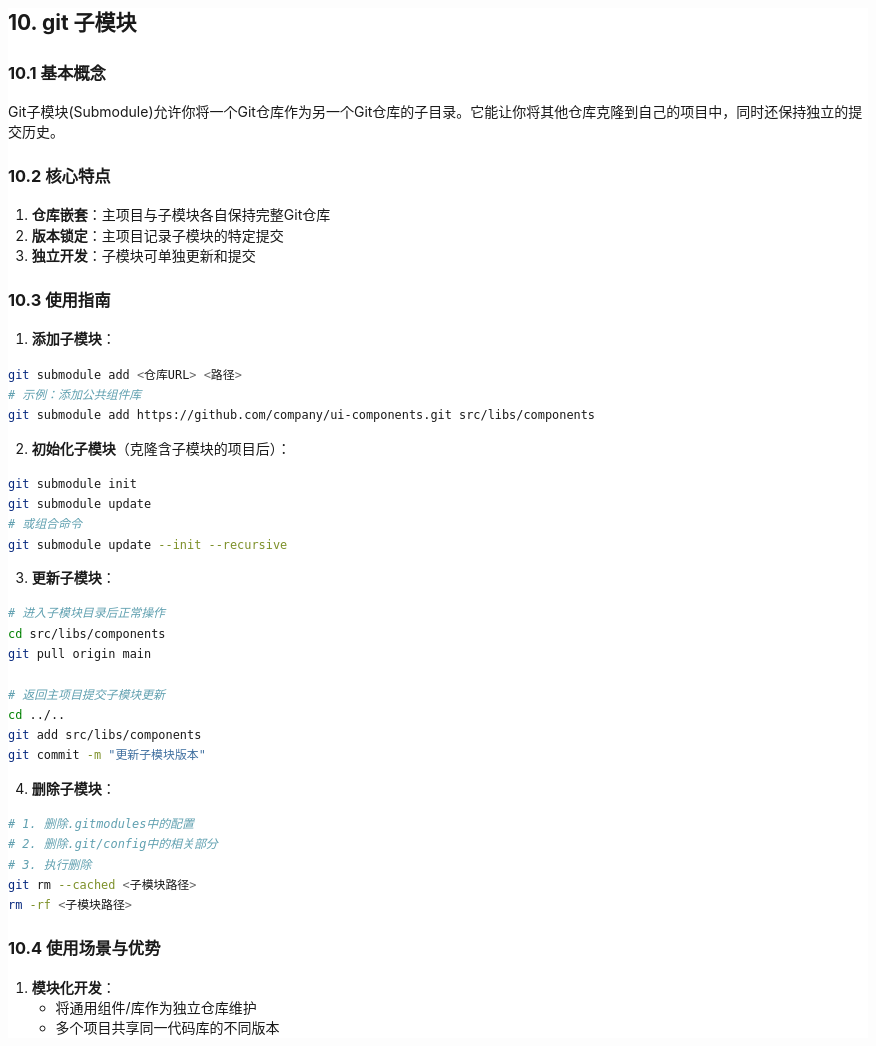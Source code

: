 ## 10. git 子模块

### 10.1 基本概念
Git子模块(Submodule)允许你将一个Git仓库作为另一个Git仓库的子目录。它能让你将其他仓库克隆到自己的项目中，同时还保持独立的提交历史。

### 10.2 核心特点
1. **仓库嵌套**：主项目与子模块各自保持完整Git仓库
2. **版本锁定**：主项目记录子模块的特定提交
3. **独立开发**：子模块可单独更新和提交

### 10.3 使用指南
1. **添加子模块**：
```bash
git submodule add <仓库URL> <路径>
# 示例：添加公共组件库
git submodule add https://github.com/company/ui-components.git src/libs/components
```

2. **初始化子模块**（克隆含子模块的项目后）：
```bash
git submodule init
git submodule update
# 或组合命令
git submodule update --init --recursive
```

3. **更新子模块**：
```bash
# 进入子模块目录后正常操作
cd src/libs/components
git pull origin main

# 返回主项目提交子模块更新
cd ../..
git add src/libs/components
git commit -m "更新子模块版本"
```

4. **删除子模块**：
```bash
# 1. 删除.gitmodules中的配置
# 2. 删除.git/config中的相关部分
# 3. 执行删除
git rm --cached <子模块路径>
rm -rf <子模块路径>
```

### 10.4 使用场景与优势
1. **模块化开发**：
   - 将通用组件/库作为独立仓库维护
   - 多个项目共享同一代码库的不同版本
